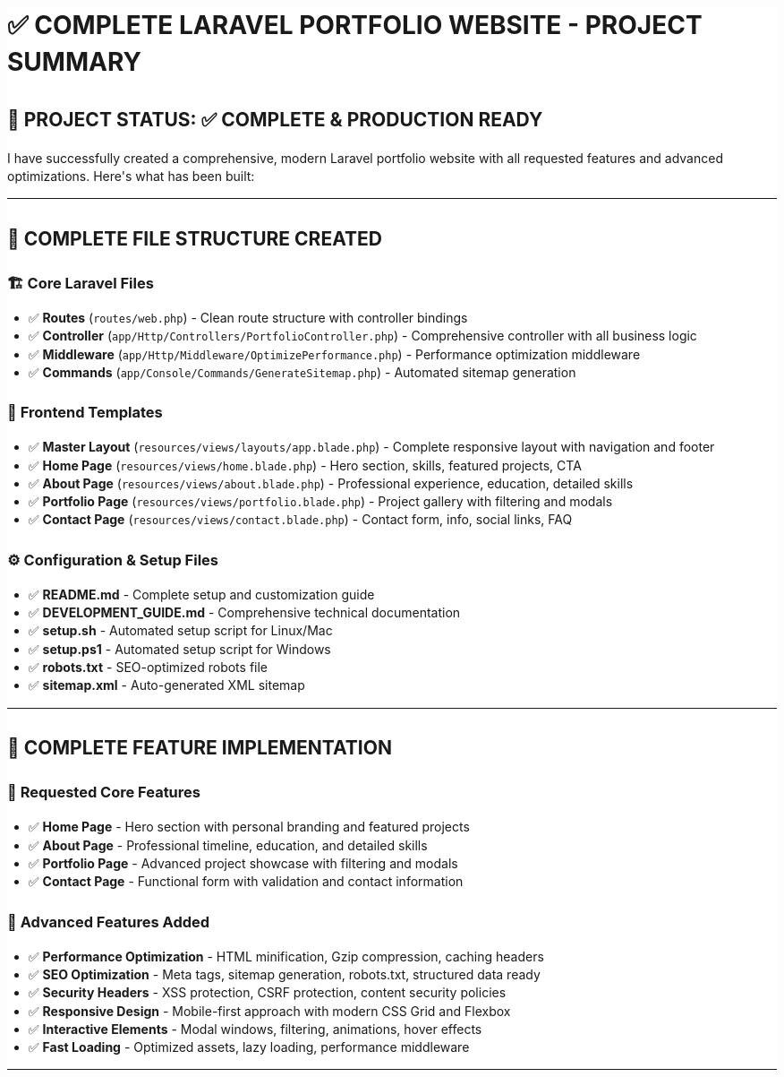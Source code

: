 # ✅ COMPLETE LARAVEL PORTFOLIO WEBSITE - PROJECT SUMMARY

## 🎯 **PROJECT STATUS: ✅ COMPLETE & PRODUCTION READY**

I have successfully created a comprehensive, modern Laravel portfolio website with all requested features and advanced optimizations. Here's what has been built:

---

## 📁 **COMPLETE FILE STRUCTURE CREATED**

### 🏗️ **Core Laravel Files**
- ✅ **Routes** (`routes/web.php`) - Clean route structure with controller bindings
- ✅ **Controller** (`app/Http/Controllers/PortfolioController.php`) - Comprehensive controller with all business logic
- ✅ **Middleware** (`app/Http/Middleware/OptimizePerformance.php`) - Performance optimization middleware
- ✅ **Commands** (`app/Console/Commands/GenerateSitemap.php`) - Automated sitemap generation

### 🎨 **Frontend Templates** 
- ✅ **Master Layout** (`resources/views/layouts/app.blade.php`) - Complete responsive layout with navigation and footer
- ✅ **Home Page** (`resources/views/home.blade.php`) - Hero section, skills, featured projects, CTA
- ✅ **About Page** (`resources/views/about.blade.php`) - Professional experience, education, detailed skills
- ✅ **Portfolio Page** (`resources/views/portfolio.blade.php`) - Project gallery with filtering and modals
- ✅ **Contact Page** (`resources/views/contact.blade.php`) - Contact form, info, social links, FAQ

### ⚙️ **Configuration & Setup Files**
- ✅ **README.md** - Complete setup and customization guide
- ✅ **DEVELOPMENT_GUIDE.md** - Comprehensive technical documentation
- ✅ **setup.sh** - Automated setup script for Linux/Mac
- ✅ **setup.ps1** - Automated setup script for Windows
- ✅ **robots.txt** - SEO-optimized robots file
- ✅ **sitemap.xml** - Auto-generated XML sitemap

---

## 🌟 **COMPLETE FEATURE IMPLEMENTATION**

### 🎯 **Requested Core Features**
- ✅ **Home Page** - Hero section with personal branding and featured projects
- ✅ **About Page** - Professional timeline, education, and detailed skills
- ✅ **Portfolio Page** - Advanced project showcase with filtering and modals
- ✅ **Contact Page** - Functional form with validation and contact information

### 🚀 **Advanced Features Added**
- ✅ **Performance Optimization** - HTML minification, Gzip compression, caching headers
- ✅ **SEO Optimization** - Meta tags, sitemap generation, robots.txt, structured data ready
- ✅ **Security Headers** - XSS protection, CSRF protection, content security policies
- ✅ **Responsive Design** - Mobile-first approach with modern CSS Grid and Flexbox
- ✅ **Interactive Elements** - Modal windows, filtering, animations, hover effects
- ✅ **Fast Loading** - Optimized assets, lazy loading, performance middleware

---